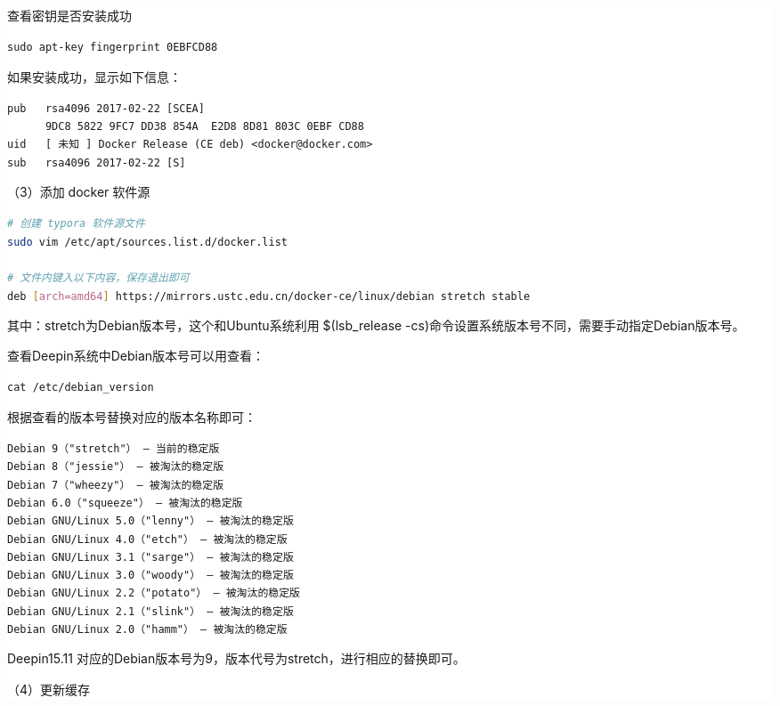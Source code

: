 

查看密钥是否安装成功

```
sudo apt-key fingerprint 0EBFCD88
```

如果安装成功，显示如下信息：

```
pub   rsa4096 2017-02-22 [SCEA]
      9DC8 5822 9FC7 DD38 854A  E2D8 8D81 803C 0EBF CD88
uid   [ 未知 ] Docker Release (CE deb) <docker@docker.com>
sub   rsa4096 2017-02-22 [S]

```



（3）添加 docker 软件源

```bash
# 创建 typora 软件源文件
sudo vim /etc/apt/sources.list.d/docker.list

# 文件内键入以下内容，保存退出即可
deb [arch=amd64] https://mirrors.ustc.edu.cn/docker-ce/linux/debian stretch stable
```



其中：stretch为Debian版本号，这个和Ubuntu系统利用 $(lsb_release -cs)命令设置系统版本号不同，需要手动指定Debian版本号。

查看Deepin系统中Debian版本号可以用查看：

```
cat /etc/debian_version
```

根据查看的版本号替换对应的版本名称即可：

```properties
Debian 9（"stretch"） — 当前的稳定版
Debian 8（"jessie"） — 被淘汰的稳定版
Debian 7（"wheezy"） — 被淘汰的稳定版
Debian 6.0（"squeeze"） — 被淘汰的稳定版
Debian GNU/Linux 5.0（"lenny"） — 被淘汰的稳定版
Debian GNU/Linux 4.0（"etch"） — 被淘汰的稳定版
Debian GNU/Linux 3.1（"sarge"） — 被淘汰的稳定版
Debian GNU/Linux 3.0（"woody"） — 被淘汰的稳定版
Debian GNU/Linux 2.2（"potato"） — 被淘汰的稳定版
Debian GNU/Linux 2.1（"slink"） — 被淘汰的稳定版
Debian GNU/Linux 2.0（"hamm"） — 被淘汰的稳定版
```

Deepin15.11 对应的Debian版本号为9，版本代号为stretch，进行相应的替换即可。





（4）更新缓存
